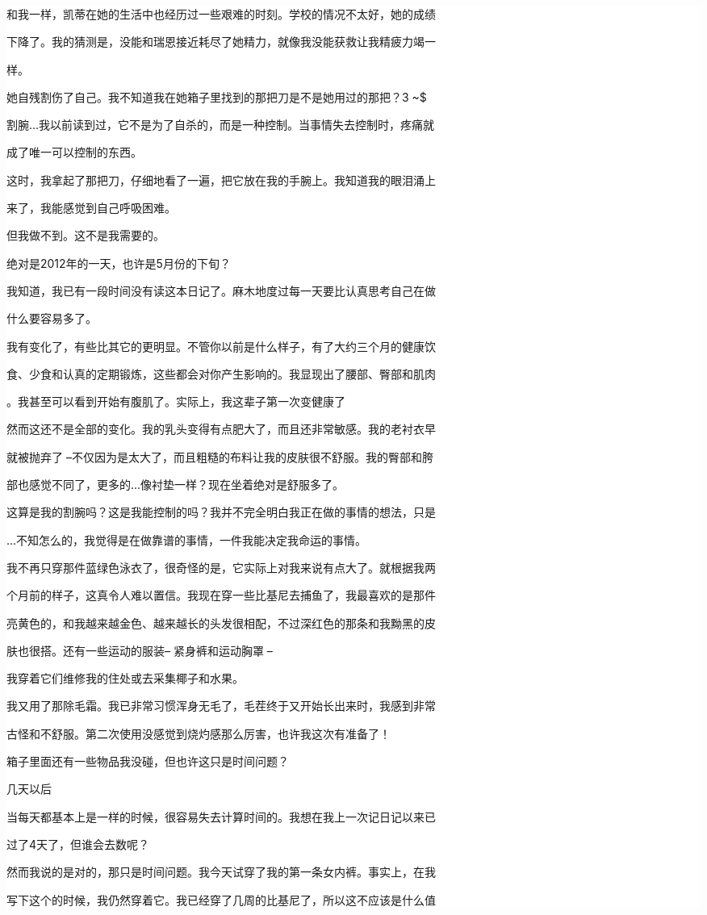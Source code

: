 和我一样，凯蒂在她的生活中也经历过一些艰难的时刻。学校的情况不太好，她的成绩

下降了。我的猜测是，没能和瑞恩接近耗尽了她精力，就像我没能获救让我精疲力竭一

样。

她自残割伤了自己。我不知道我在她箱子里找到的那把刀是不是她用过的那把？3 ~$

割腕...我以前读到过，它不是为了自杀的，而是一种控制。当事情失去控制时，疼痛就

成了唯一可以控制的东西。

这时，我拿起了那把刀，仔细地看了一遍，把它放在我的手腕上。我知道我的眼泪涌上

来了，我能感觉到自己呼吸困难。

但我做不到。这不是我需要的。

绝对是2012年的一天，也许是5月份的下旬？

我知道，我已有一段时间没有读这本日记了。麻木地度过每一天要比认真思考自己在做

什么要容易多了。

我有变化了，有些比其它的更明显。不管你以前是什么样子，有了大约三个月的健康饮

食、少食和认真的定期锻炼，这些都会对你产生影响的。我显现出了腰部、臀部和肌肉

。我甚至可以看到开始有腹肌了。实际上，我这辈子第一次变健康了

然而这还不是全部的变化。我的乳头变得有点肥大了，而且还非常敏感。我的老衬衣早

就被抛弃了 –不仅因为是太大了，而且粗糙的布料让我的皮肤很不舒服。我的臀部和胯

部也感觉不同了，更多的...像衬垫一样？现在坐着绝对是舒服多了。

这算是我的割腕吗？这是我能控制的吗？我并不完全明白我正在做的事情的想法，只是

...不知怎么的，我觉得是在做靠谱的事情，一件我能决定我命运的事情。

我不再只穿那件蓝绿色泳衣了，很奇怪的是，它实际上对我来说有点大了。就根据我两

个月前的样子，这真令人难以置信。我现在穿一些比基尼去捕鱼了，我最喜欢的是那件

亮黄色的，和我越来越金色、越来越长的头发很相配，不过深红色的那条和我黝黑的皮

肤也很搭。还有一些运动的服装– 紧身裤和运动胸罩 –

我穿着它们维修我的住处或去采集椰子和水果。

我又用了那除毛霜。我已非常习惯浑身无毛了，毛茬终于又开始长出来时，我感到非常

古怪和不舒服。第二次使用没感觉到烧灼感那么厉害，也许我这次有准备了！

箱子里面还有一些物品我没碰，但也许这只是时间问题？

几天以后

当每天都基本上是一样的时候，很容易失去计算时间的。我想在我上一次记日记以来已

过了4天了，但谁会去数呢？

然而我说的是对的，那只是时间问题。我今天试穿了我的第一条女内裤。事实上，在我

写下这个的时候，我仍然穿着它。我已经穿了几周的比基尼了，所以这不应该是什么值
